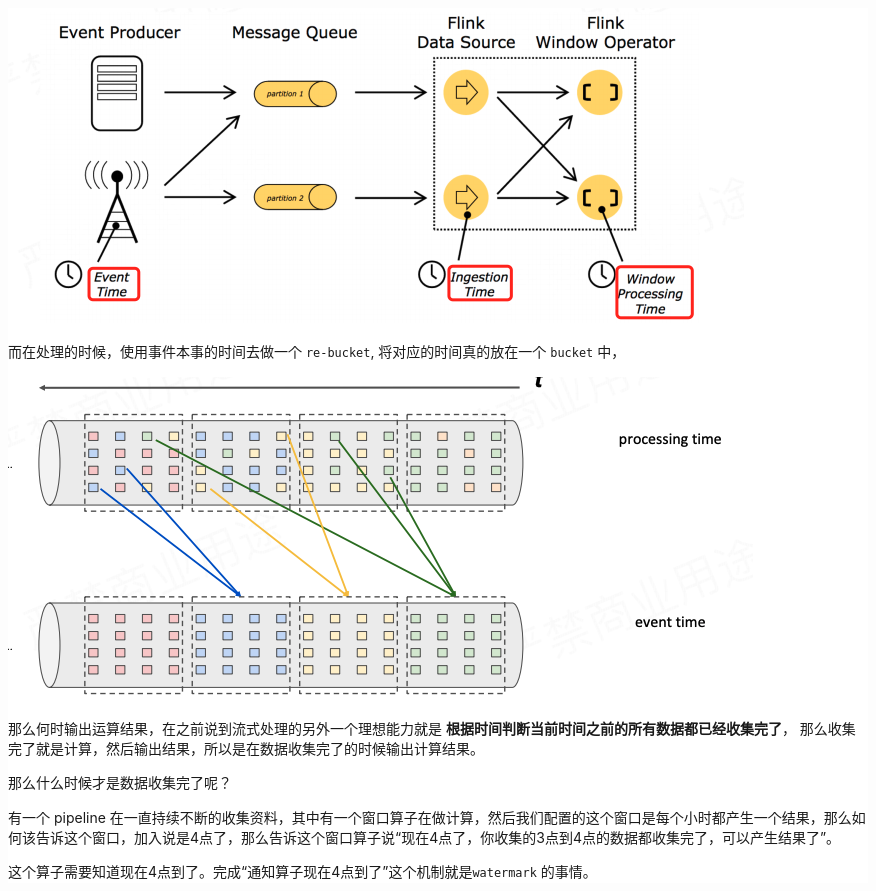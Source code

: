 ![a](./pics/state_18.png)



而在处理的时候，使用事件本事的时间去做一个 `re-bucket`,  将对应的时间真的放在一个 `bucket` 中，

![a](./pics/state_19.png)

那么何时输出运算结果，在之前说到流式处理的另外一个理想能力就是 **根据时间判断当前时间之前的所有数据都已经收集完了**， 那么收集完了就是计算，然后输出结果，所以是在数据收集完了的时候输出计算结果。

那么什么时候才是数据收集完了呢？

有一个 pipeline 在一直持续不断的收集资料，其中有一个窗口算子在做计算，然后我们配置的这个窗口是每个小时都产生一个结果，那么如何该告诉这个窗口，加入说是4点了，那么告诉这个窗口算子说“现在4点了，你收集的3点到4点的数据都收集完了，可以产生结果了”。

这个算子需要知道现在4点到了。完成“通知算子现在4点到了”这个机制就是`watermark` 的事情。
